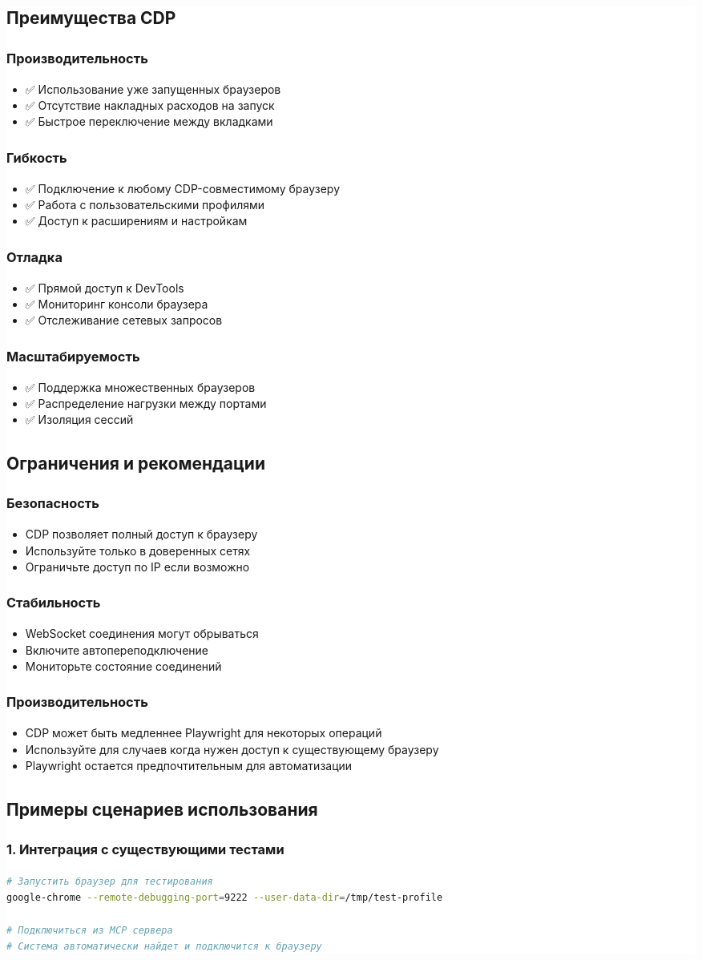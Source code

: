 ## Преимущества CDP

### **Производительность**
- ✅ Использование уже запущенных браузеров
- ✅ Отсутствие накладных расходов на запуск
- ✅ Быстрое переключение между вкладками

### **Гибкость**
- ✅ Подключение к любому CDP-совместимому браузеру
- ✅ Работа с пользовательскими профилями
- ✅ Доступ к расширениям и настройкам

### **Отладка**
- ✅ Прямой доступ к DevTools
- ✅ Мониторинг консоли браузера
- ✅ Отслеживание сетевых запросов

### **Масштабируемость**
- ✅ Поддержка множественных браузеров
- ✅ Распределение нагрузки между портами
- ✅ Изоляция сессий

## Ограничения и рекомендации

### **Безопасность**
- CDP позволяет полный доступ к браузеру
- Используйте только в доверенных сетях
- Ограничьте доступ по IP если возможно

### **Стабильность**
- WebSocket соединения могут обрываться
- Включите автопереподключение
- Мониторьте состояние соединений

### **Производительность**
- CDP может быть медленнее Playwright для некоторых операций
- Используйте для случаев когда нужен доступ к существующему браузеру
- Playwright остается предпочтительным для автоматизации

## Примеры сценариев использования

### 1. **Интеграция с существующими тестами**
```bash
# Запустить браузер для тестирования
google-chrome --remote-debugging-port=9222 --user-data-dir=/tmp/test-profile

# Подключиться из MCP сервера
# Система автоматически найдет и подключится к браузеру
```
